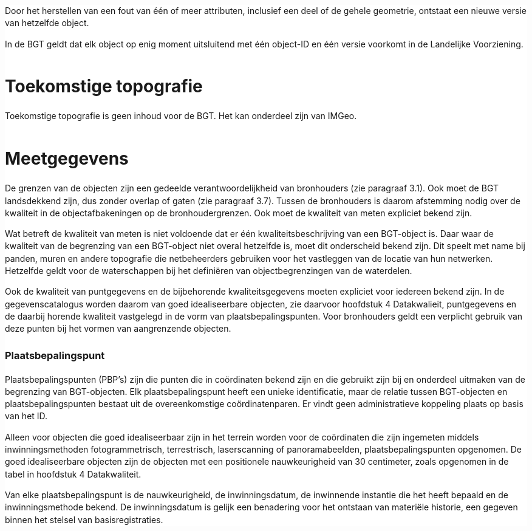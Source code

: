 Door het herstellen van een fout van één of meer attributen, inclusief een deel
of de gehele geometrie, ont­staat een nieuwe versie van hetzelfde object.

In de BGT geldt dat elk object op enig moment uitsluitend met één object-ID en
één versie voorkomt in de Landelijke Voorziening.

Toekomstige topografie
======================

Toekomstige topografie is geen inhoud voor de BGT. Het kan onderdeel zijn van
IMGeo.

Meetgegevens
============

De grenzen van de objecten zijn een gedeelde verantwoordelijkheid van
bronhouders (zie paragraaf 3.1). Ook moet de BGT landsdekkend zijn, dus zonder
overlap of gaten (zie paragraaf 3.7). Tussen de bronhouders is daarom afstemming
nodig over de kwaliteit in de objectafbakeningen op de bronhoudergrenzen. Ook
moet de kwaliteit van meten expliciet bekend zijn.

Wat betreft de kwaliteit van meten is niet voldoende dat er één
kwaliteitsbeschrijving van een BGT-object is. Daar waar de kwaliteit van de
begrenzing van een BGT-object niet overal hetzelfde is, moet dit onderscheid
bekend zijn. Dit speelt met name bij panden, muren en andere topografie die
netbeheerders gebruiken voor het vastleggen van de locatie van hun netwerken.
Hetzelfde geldt voor de waterschappen bij het definiëren van objectbegrenzingen
van de waterdelen.

Ook de kwaliteit van puntgegevens en de bijbehorende kwaliteitsgegevens moeten
expliciet voor iedereen bekend zijn. In de gegevenscatalogus worden daarom van
goed idealiseerbare objecten, zie daarvoor hoofdstuk 4 Datakwalieit, 
puntgegevens en de daarbij horende kwaliteit vastgelegd in de vorm van
plaatsbepalingspunten. Voor bronhouders geldt een verplicht gebruik van deze
punten bij het vormen van aangrenzende objecten.

### Plaatsbepalingspunt

Plaatsbepalingspunten (PBP’s) zijn die punten die in coördinaten bekend zijn en
die gebruikt zijn bij en onderdeel uitmaken van de begrenzing van BGT-objecten.
Elk plaatsbepalingspunt heeft een unieke identificatie, maar de relatie tussen
BGT-objecten en plaatsbepalingspunten bestaat uit de overeenkomstige
coördinatenparen. Er vindt geen administratieve koppeling plaats op basis van
het ID.

Alleen voor objecten die goed idealiseerbaar zijn in het terrein worden voor de
coördinaten die zijn ingemeten middels inwinningsmethoden fotogrammetrisch,
terrestrisch, laserscanning of panoramabeelden, plaatsbepalingspunten opgenomen.
De goed idealiseerbare objecten zijn de objecten met een positionele
nauwkeurigheid van 30 centimeter, zoals opgenomen in de tabel in hoofdstuk 4
Datakwaliteit.

Van elke plaatsbepalingspunt is de nauwkeurigheid, de inwinningsdatum, de
inwinnende instantie die het heeft bepaald en de inwinningsmethode bekend. De
inwinningsdatum is gelijk een benadering voor het ontstaan van materiële
historie, een gegeven binnen het stelsel van basisregistraties.
